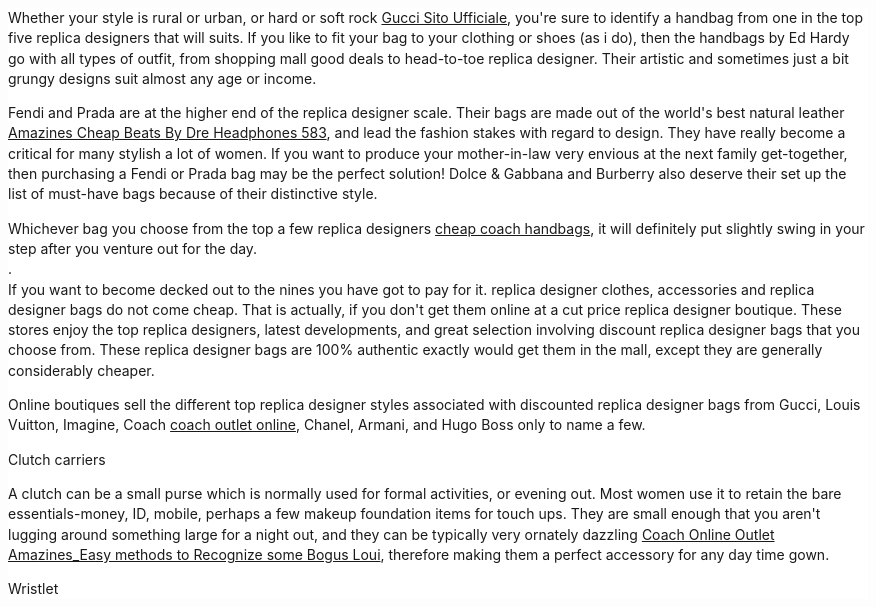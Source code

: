 Whether your style is rural or urban, or hard or soft rock [Gucci Sito
Ufficiale](http://blog.studenti.it/gucciborse2012
"http://blog.studenti.it/gucciborse2012" ), you're sure to identify a handbag
from one in the top five replica designers that will suits. If you like to fit
your bag to your clothing or shoes (as i do), then the handbags by Ed Hardy go
with all types of outfit, from shopping mall good deals to head-to-toe replica
designer. Their artistic and sometimes just a bit grungy designs suit almost
any age or income.  
  
Fendi and Prada are at the higher end of the replica designer scale. Their
bags are made out of the world's best natural leather [Amazines Cheap Beats By
Dre Headphones 583](http://starboundwiki.net/wiki/User:Hewdbts9
"http://starboundwiki.net/wiki/User:Hewdbts9" ), and lead the fashion stakes
with regard to design. They have really become a critical for many stylish a
lot of women. If you want to produce your mother-in-law very envious at the
next family get-together, then purchasing a Fendi or Prada bag may be the
perfect solution! Dolce &amp; Gabbana and Burberry also deserve their set up
the list of must-have bags because of their distinctive style.  
  
Whichever bag you choose from the top a few replica designers [cheap coach
handbags](http://coachoutletkey.freeoda.com
"http://coachoutletkey.freeoda.com" ), it will definitely put slightly swing
in your step after you venture out for the day.  
.  
If you want to become decked out to the nines you have got to pay for it.
replica designer clothes, accessories and replica designer bags do not come
cheap. That is actually, if you don't get them online at a cut price replica
designer boutique. These stores enjoy the top replica designers, latest
developments, and great selection involving discount replica designer bags
that you choose from. These replica designer bags are 100% authentic exactly
would get them in the mall, except they are generally considerably cheaper.  
  
Online boutiques sell the different top replica designer styles associated
with discounted replica designer bags from Gucci, Louis Vuitton, Imagine,
Coach [coach outlet online](http://coachoutletonline.lc791.com
"http://coachoutletonline.lc791.com" ), Chanel, Armani, and Hugo Boss only to
name a few.  
  
Clutch carriers  
  
A clutch can be a small purse which is normally used for formal activities, or
evening out. Most women use it to retain the bare essentials-money, ID,
mobile, perhaps a few makeup foundation items for touch ups. They are small
enough that you aren't lugging around something large for a night out, and
they can be typically very ornately dazzling [Coach Online
Outlet](http://coachfactoryoutletonlinestores.weebly.com
"http://coachfactoryoutletonlinestores.weebly.com" ) [Amazines_Easy methods to
Recognize some Bogus
Loui](http://slim.zarenypelmen.com/blog.php?user=hewdbts9&blogentry_id=14971
"http://slim.zarenypelmen.com/blog.php?user=hewdbts9&blogentry_id=14971" ),
therefore making them a perfect accessory for any day time gown.  
  
Wristlet  
  